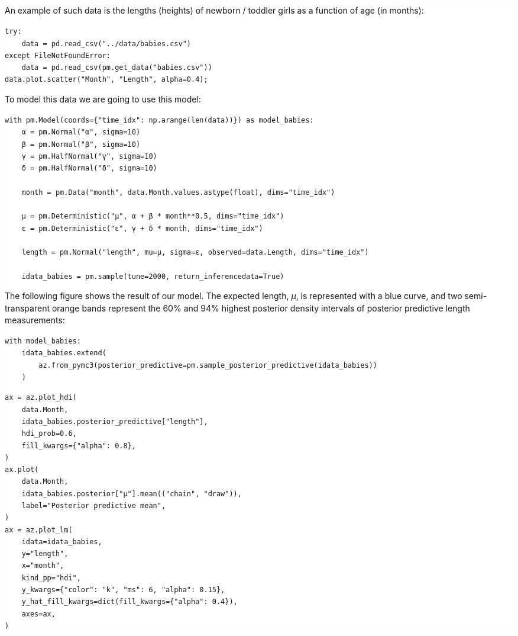 An example of such data is the lengths (heights) of newborn / toddler girls as a function of age (in months):

```{code-cell} ipython3
try:
    data = pd.read_csv("../data/babies.csv")
except FileNotFoundError:
    data = pd.read_csv(pm.get_data("babies.csv"))
data.plot.scatter("Month", "Length", alpha=0.4);
```

To model this data we are going to use this model:

```{code-cell} ipython3
with pm.Model(coords={"time_idx": np.arange(len(data))}) as model_babies:
    α = pm.Normal("α", sigma=10)
    β = pm.Normal("β", sigma=10)
    γ = pm.HalfNormal("γ", sigma=10)
    δ = pm.HalfNormal("δ", sigma=10)

    month = pm.Data("month", data.Month.values.astype(float), dims="time_idx")

    μ = pm.Deterministic("μ", α + β * month**0.5, dims="time_idx")
    ε = pm.Deterministic("ε", γ + δ * month, dims="time_idx")

    length = pm.Normal("length", mu=μ, sigma=ε, observed=data.Length, dims="time_idx")

    idata_babies = pm.sample(tune=2000, return_inferencedata=True)
```

The following figure shows the result of our model. The expected length, $\mu$, is represented with a blue curve, and two semi-transparent orange bands represent the 60% and 94% highest posterior density intervals of posterior predictive length measurements:

```{code-cell} ipython3
with model_babies:
    idata_babies.extend(
        az.from_pymc3(posterior_predictive=pm.sample_posterior_predictive(idata_babies))
    )
```

```{code-cell} ipython3
ax = az.plot_hdi(
    data.Month,
    idata_babies.posterior_predictive["length"],
    hdi_prob=0.6,
    fill_kwargs={"alpha": 0.8},
)
ax.plot(
    data.Month,
    idata_babies.posterior["μ"].mean(("chain", "draw")),
    label="Posterior predictive mean",
)
ax = az.plot_lm(
    idata=idata_babies,
    y="length",
    x="month",
    kind_pp="hdi",
    y_kwargs={"color": "k", "ms": 6, "alpha": 0.15},
    y_hat_fill_kwargs=dict(fill_kwargs={"alpha": 0.4}),
    axes=ax,
)
```
